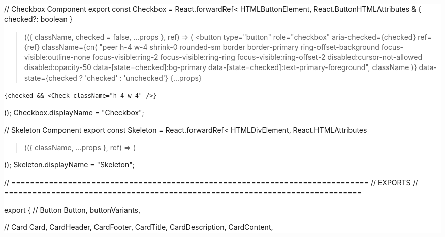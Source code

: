 // Checkbox Component
export const Checkbox = React.forwardRef<
  HTMLButtonElement,
  React.ButtonHTMLAttributes<HTMLButtonElement> & { checked?: boolean }
>(({ className, checked = false, ...props }, ref) => (
  <button
    type="button"
    role="checkbox"
    aria-checked={checked}
    ref={ref}
    className={cn(
      "peer h-4 w-4 shrink-0 rounded-sm border border-primary ring-offset-background focus-visible:outline-none focus-visible:ring-2 focus-visible:ring-ring focus-visible:ring-offset-2 disabled:cursor-not-allowed disabled:opacity-50 data-[state=checked]:bg-primary data-[state=checked]:text-primary-foreground",
      className
    )}
    data-state={checked ? 'checked' : 'unchecked'}
    {...props}
  >
    {checked && <Check className="h-4 w-4" />}
  </button>
));
Checkbox.displayName = "Checkbox";

// Skeleton Component
export const Skeleton = React.forwardRef<
  HTMLDivElement,
  React.HTMLAttributes<HTMLDivElement>
>(({ className, ...props }, ref) => (
  <div
    ref={ref}
    className={cn("animate-pulse rounded-md bg-muted", className)}
    {...props}
  />
));
Skeleton.displayName = "Skeleton";

// ============================================================================
// EXPORTS
// ============================================================================

export {
  // Button
  Button,
  buttonVariants,
  
  // Card
  Card,
  CardHeader,
  CardFooter,
  CardTitle,
  CardDescription,
  CardContent,
  
